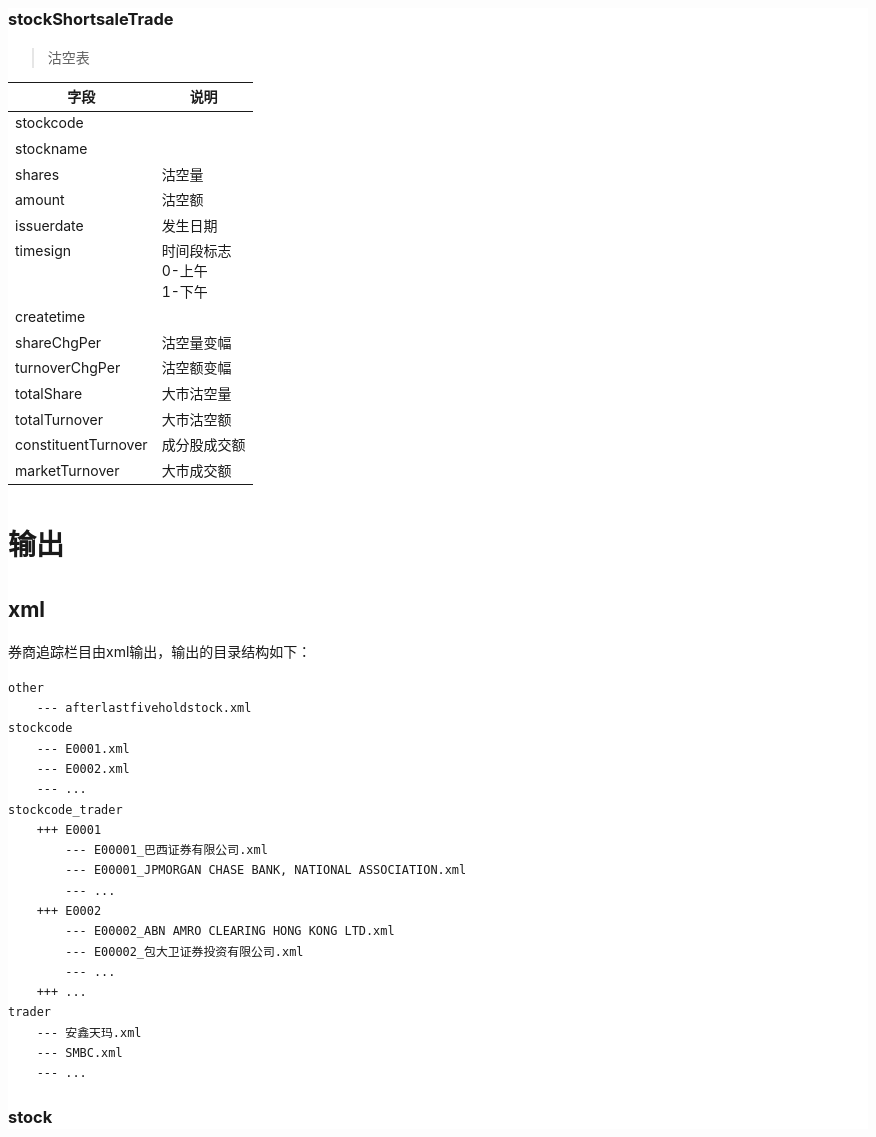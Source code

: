 ### stockShortsaleTrade

> 沽空表

字段 | 说明
---- | ----
stockcode|
stockname|
shares| 沽空量
amount| 沽空额
issuerdate| 发生日期
timesign| 时间段标志<br>0-上午<br>1-下午
createtime|
shareChgPer| 沽空量变幅
turnoverChgPer| 沽空额变幅
totalShare| 大市沽空量
totalTurnover| 大市沽空额
constituentTurnover| 成分股成交额
marketTurnover| 大市成交额

# 输出

## xml

券商追踪栏目由xml输出，输出的目录结构如下：

```
other
    --- afterlastfiveholdstock.xml
stockcode
    --- E0001.xml
    --- E0002.xml
    --- ...
stockcode_trader
    +++ E0001
        --- E00001_巴西证券有限公司.xml
        --- E00001_JPMORGAN CHASE BANK, NATIONAL ASSOCIATION.xml
        --- ...
    +++ E0002
        --- E00002_ABN AMRO CLEARING HONG KONG LTD.xml
        --- E00002_包大卫证券投资有限公司.xml
        --- ...
    +++ ...
trader
    --- 安鑫天玛.xml
    --- SMBC.xml
    --- ...
```

### stock
